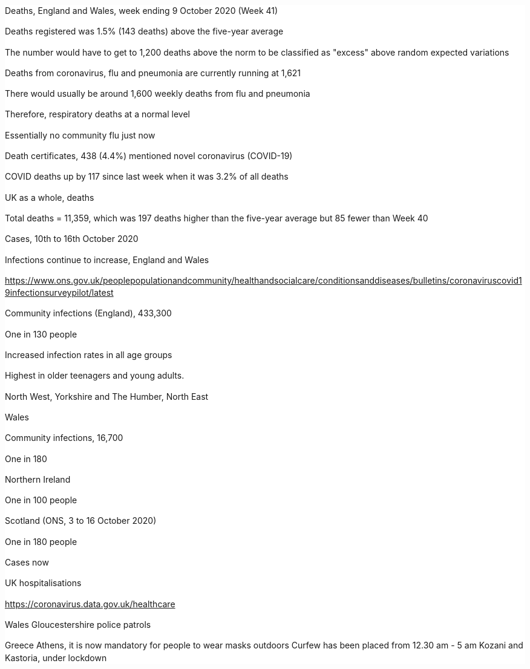Deaths, England and Wales, week ending 9 October 2020 (Week 41)

Deaths registered was 1.5% (143 deaths) above the five-year average

The number would have to get to 1,200 deaths above the norm to be classified as "excess" above random expected variations

Deaths from coronavirus, flu and pneumonia are currently running at 1,621

There would usually be around 1,600 weekly deaths from flu and pneumonia

Therefore, respiratory deaths at a normal level

Essentially no community flu just now

Death certificates, 438 (4.4%) mentioned novel coronavirus (COVID-19)

COVID deaths up by 117 since last week when it was 3.2% of all deaths

UK as a whole, deaths

Total deaths = 11,359, which was 197 deaths higher than the five-year average but 85 fewer than Week 40

Cases, 10th to 16th  October 2020

Infections continue to increase, England and Wales

https://www.ons.gov.uk/peoplepopulationandcommunity/healthandsocialcare/conditionsanddiseases/bulletins/coronaviruscovid19infectionsurveypilot/latest

Community infections (England), 433,300

One in 130 people

Increased infection rates in all age groups

Highest in older teenagers and young adults.

North West, Yorkshire and The Humber, North East

Wales

Community infections, 16,700

One in 180

Northern Ireland

One in 100 people

Scotland (ONS, 3 to 16 October 2020)

One in 180 people

Cases now

UK hospitalisations

https://coronavirus.data.gov.uk/healthcare

Wales
Gloucestershire police patrols

Greece
Athens, it is now mandatory for people to wear masks outdoors
Curfew has been placed from 12.30 am - 5 am
Kozani and Kastoria, under lockdown
